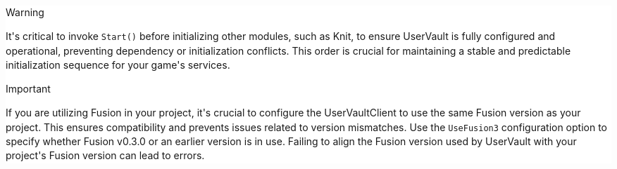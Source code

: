 > [!WARNING]
> It's critical to invoke `Start()` before initializing other modules, such as Knit, to ensure UserVault is fully configured and operational,
> preventing dependency or initialization conflicts.
> This order is crucial for maintaining a stable and predictable initialization sequence for your game's services.

> [!IMPORTANT]
> If you are utilizing Fusion in your project, it's crucial to configure the UserVaultClient to use the same Fusion version as your project.
> This ensures compatibility and prevents issues related to version mismatches. Use the `UseFusion3` configuration option to specify whether
> Fusion v0.3.0 or an earlier version is in use. Failing to align the Fusion version used by UserVault with your project's Fusion version
> can lead to errors.